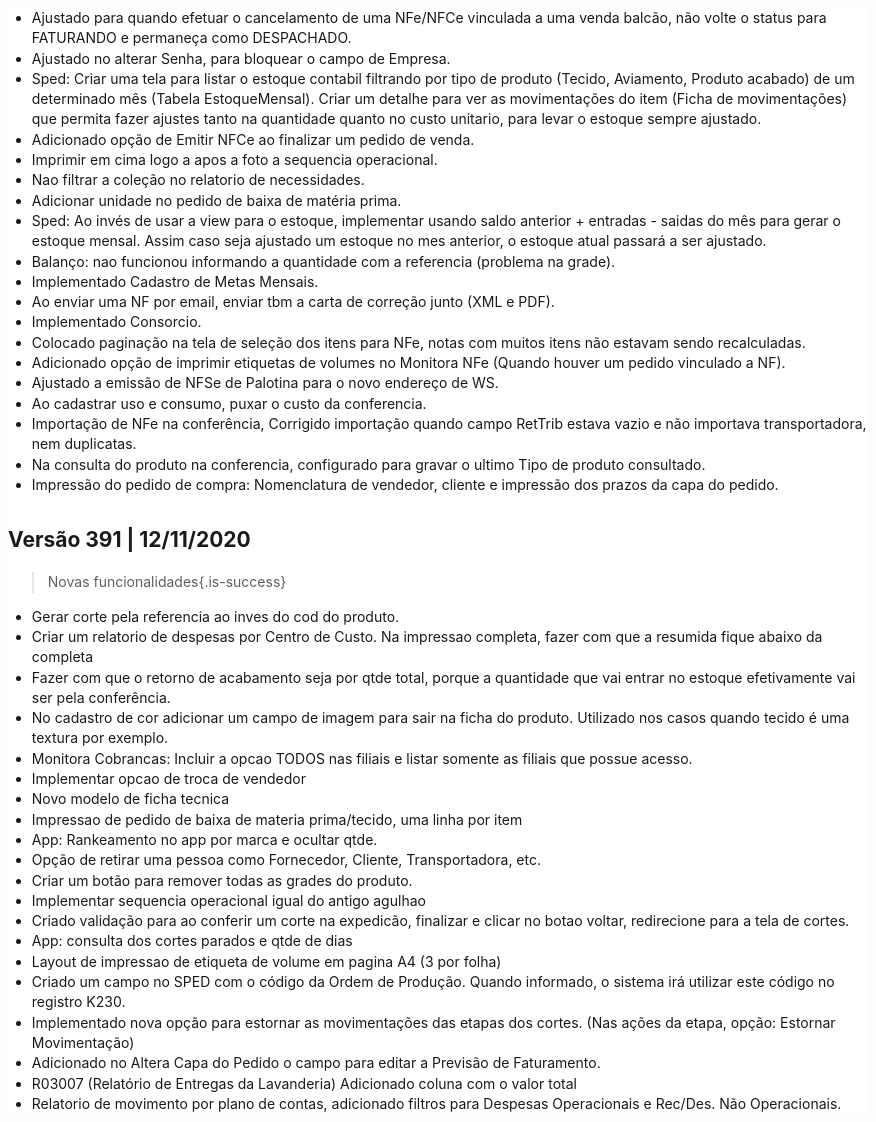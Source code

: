  - Ajustado para quando efetuar o cancelamento de uma NFe/NFCe vinculada a uma venda balcão, não volte o status para FATURANDO e permaneça como DESPACHADO.
 - Ajustado no alterar Senha, para bloquear o campo de Empresa.
 - Sped: Criar uma tela para listar o estoque contabil filtrando por tipo de produto (Tecido, Aviamento, Produto acabado) de um determinado mês (Tabela EstoqueMensal). Criar um detalhe para ver as movimentações do item (Ficha de movimentações) que permita fazer ajustes tanto na quantidade quanto no custo unitario, para levar o estoque sempre ajustado.
 - Adicionado opção de Emitir NFCe ao finalizar um pedido de venda.
 - Imprimir em cima logo a apos a foto a sequencia operacional.
 - Nao filtrar a coleção no relatorio de necessidades.
 - Adicionar unidade no pedido de baixa de matéria prima.
 - Sped: Ao invés de usar a view para o estoque, implementar usando saldo anterior + entradas - saidas do mês para gerar o estoque mensal. Assim caso seja ajustado um estoque no mes anterior, o estoque atual passará a ser ajustado.
 - Balanço: nao funcionou informando a quantidade com a referencia (problema na grade).
 - Implementado Cadastro de Metas Mensais.
 - Ao enviar uma NF por email, enviar tbm a carta de correção junto (XML e PDF).
 - Implementado Consorcio.
 - Colocado paginação na tela de seleção dos itens para NFe, notas com muitos itens não estavam sendo recalculadas.
 - Adicionado opção de imprimir etiquetas de volumes no Monitora NFe (Quando houver um pedido vinculado a NF).
 - Ajustado a emissão de NFSe de Palotina para o novo endereço de WS.
 - Ao cadastrar uso e consumo, puxar o custo da conferencia.
 - Importação de NFe na conferência, Corrigido importação quando campo RetTrib estava vazio e não importava transportadora, nem duplicatas.
 - Na consulta do produto na conferencia, configurado para gravar o ultimo Tipo de produto consultado.
 - Impressão do pedido de compra: Nomenclatura de vendedor, cliente e impressão dos prazos da capa do pedido.

  
  
## Versão 391 | 12/11/2020
>Novas funcionalidades{.is-success}
 - Gerar corte pela referencia ao inves do cod do produto.
 - Criar um relatorio de despesas por Centro de Custo. Na impressao completa, fazer com que a resumida fique abaixo da completa
 - Fazer com que o retorno de acabamento seja por qtde total, porque a quantidade que vai entrar no estoque efetivamente vai ser pela conferência.
 - No cadastro de cor adicionar um campo de imagem para sair na ficha do produto. Utilizado nos casos quando tecido é uma textura por exemplo.
 - Monitora Cobrancas: Incluir a opcao TODOS nas filiais e listar somente as filiais que possue acesso.
 - Implementar opcao de troca de vendedor
 - Novo modelo de ficha tecnica
 - Impressao de pedido de baixa de materia prima/tecido, uma linha por item
 - App: Rankeamento no app por marca e ocultar qtde.
 - Opção de retirar uma pessoa como Fornecedor, Cliente, Transportadora, etc.
 - Criar um botão para remover todas as grades do produto.
 - Implementar sequencia operacional igual do antigo agulhao
 - Criado validação para ao conferir um corte na expedicão, finalizar e clicar no botao voltar, redirecione para a tela de cortes.
 - App: consulta dos cortes parados e qtde de dias
 - Layout de impressao de etiqueta de volume em pagina A4 (3 por folha) 
 - Criado um campo no SPED com o código da Ordem de Produção. Quando informado, o sistema irá utilizar este código no registro K230.
 - Implementado nova opção para estornar as movimentações das etapas dos cortes. (Nas ações da etapa, opção: Estornar Movimentação) 
 - Adicionado no Altera Capa do Pedido o campo para editar a Previsão de Faturamento.
 - R03007 (Relatório de Entregas da Lavanderia) Adicionado coluna com o valor total
 - Relatorio de movimento por plano de contas, adicionado filtros para Despesas Operacionais e Rec/Des. Não Operacionais.
 